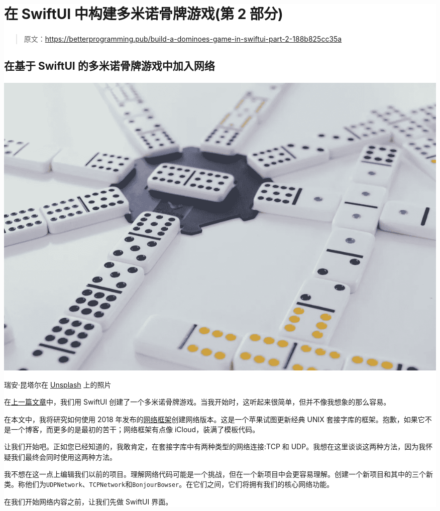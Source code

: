 # 在 SwiftUI 中构建多米诺骨牌游戏(第 2 部分)

> 原文：<https://betterprogramming.pub/build-a-dominoes-game-in-swiftui-part-2-188b825cc35a>

## 在基于 SwiftUI 的多米诺骨牌游戏中加入网络

![](img/c8ff374533458d3acc3ffa4c0a7d9960.png)

瑞安·昆塔尔在 [Unsplash](https://unsplash.com/s/photos/domino?utm_source=unsplash&utm_medium=referral&utm_content=creditCopyText) 上的照片

在[上一篇文章](https://medium.com/better-programming/build-a-dominoes-game-in-swiftui-part-1-75656a98d5e3)中，我们用 SwiftUI 创建了一个多米诺骨牌游戏。当我开始时，这听起来很简单，但并不像我想象的那么容易。

在本文中，我将研究如何使用 2018 年发布的[网络框架](https://developer.apple.com/documentation/network)创建网络版本。这是一个苹果试图更新经典 UNIX 套接字库的框架。抱歉，如果它不是一个博客，而更多的是最初的苦干；网络框架有点像 iCloud，装满了模板代码。

让我们开始吧。正如您已经知道的，我敢肯定，在套接字库中有两种类型的网络连接:TCP 和 UDP。我想在这里谈谈这两种方法，因为我怀疑我们最终会同时使用这两种方法。

我不想在这一点上编辑我们以前的项目。理解网络代码可能是一个挑战，但在一个新项目中会更容易理解。创建一个新项目和其中的三个新类。称他们为`UDPNetwork`、`TCPNetwork`和`BonjourBowser`。在它们之间，它们将拥有我们的核心网络功能。

在我们开始网络内容之前，让我们先做 SwiftUI 界面。
